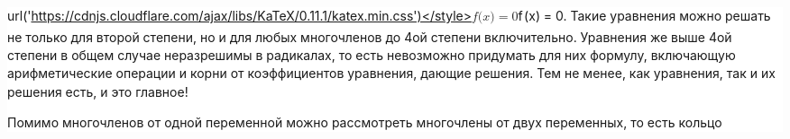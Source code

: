url('https://cdnjs.cloudflare.com/ajax/libs/KaTeX/0.11.1/katex.min.css')</style><span data-token-index="0" contenteditable="false" class="notion-text-equation-token" style="user-select:all;-webkit-user-select:all;-moz-user-select:all"><span></span><span><span class="katex"><span class="katex-mathml"><math xmlns="http://www.w3.org/1998/Math/MathML"><semantics><mrow><mi>f</mi><mo stretchy="false">(</mo><mi>x</mi><mo stretchy="false">)</mo><mo>=</mo><mn>0</mn></mrow><annotation encoding="application/x-tex">f(x)=0</annotation></semantics></math></span><span class="katex-html" aria-hidden="true"><span class="base"><span class="strut" style="height:1em;vertical-align:-0.25em;"></span><span class="mord mathdefault" style="margin-right:0.10764em;">f</span><span class="mopen">(</span><span class="mord mathdefault">x</span><span class="mclose">)</span><span class="mspace" style="margin-right:0.2777777777777778em;"></span><span class="mrel">=</span><span class="mspace" style="margin-right:0.2777777777777778em;"></span></span><span class="base"><span class="strut" style="height:0.64444em;vertical-align:0em;"></span><span class="mord">0</span></span></span></span></span><span>﻿</span></span>. Такие уравнения можно решать не только для второй степени, но и для любых многочленов до 4ой степени включительно. Уравнения же выше 4ой степени в общем случае неразрешимы в радикалах, то есть невозможно придумать для них формулу, включающую арифметические операции и корни от коэффициентов уравнения, дающие решения. Тем не менее, как уравнения, так и их решения есть, и это главное!</p><p>Помимо многочленов от одной переменной можно рассмотреть многочлены от двух переменных, то есть кольцо <style>@import url('https://cdnjs.cloudflare.com/ajax/libs/KaTeX/0.11.1/katex.min.css')</style><span data-token-index="0" contenteditable="false" class="notion-text-equation-token" style="user-select:all;-webkit-user-select:all;-moz-user-select:all"><span></span><span><span class="katex"><span class="katex-mathml"><math xmlns="http://www.w3.org/1998/Math/MathML"><semantics><mrow><mi mathvariant="double-struck">R</mi><mo stretchy="false">[</mo><mi>x</mi><mo separator="true">,</mo><mi>y</mi><mo stretchy="false">]</mo></mrow><annotation encoding="application/x-tex">\mathbb{R}[x, y]</annotation></semantics></math></span><span class="katex-html" aria-hidden="true"><span class="base"><span class="strut" style="height:1em;vertical-align:-0.25em;"></span><span class="mord"><span class="mord mathbb">R</span></span><span class="mopen">[</span><span class="mord mathdefault">x</span><span class="mpunct">,</span><span class="mspace" style="margin-right:0.16666666666666666em;"></span><span class="mord mathdefault" style="margin-right:0.03588em;">y</span><span class="mclose">]</span></span></span></span></span><span>﻿</span></span>. Их решением будет пара точек <style>@import url('https://cdnjs.cloudflare.com/ajax/libs/KaTeX/0.11.1/katex.min.css')</style><span data-token-index="0" contenteditable="false" class="notion-text-equation-token" style="user-select:all;-webkit-user-select:all;-moz-user-select:all"><span></span><span><span class="katex"><span class="katex-mathml"><math xmlns="http://www.w3.org/1998/Math/MathML"><semantics><mrow><mo stretchy="false">(</mo><mi>x</mi><mo separator="true">,</mo><mi>y</mi><mo stretchy="false">)</mo></mrow><annotation encoding="application/x-tex">(x, y)</annotation></semantics></math></span><span class="katex-html" aria-hidden="true"><span class="base"><span class="strut" style="height:1em;vertical-align:-0.25em;"></span><span class="mopen">(</span><span class="mord mathdefault">x</span><span class="mpunct">,</span><span class="mspace" style="margin-right:0.16666666666666666em;"></span><span class="mord mathdefault" style="margin-right:0.03588em;">y</span><span class="mclose">)</span></span></span></span></span><span>﻿</span></span>, которые можно изобразить на плоскости, получая кривые разного порядка. Самыми востребованными являются кривые второго и третьего порядков, которые отвечают решениям уравнений с соответствующими степенями. Степенью многочлена в данном случае называется максимальная суммарная степень <style>@import url('https://cdnjs.cloudflare.com/ajax/libs/KaTeX/0.11.1/katex.min.css')</style><span data-token-index="0" contenteditable="false" class="notion-text-equation-token" style="user-select:all;-webkit-user-select:all;-moz-user-select:all"><span></span><span><span class="katex"><span class="katex-mathml"><math xmlns="http://www.w3.org/1998/Math/MathML"><semantics><mrow><mi>x</mi></mrow><annotation encoding="application/x-tex">x</annotation></semantics></math></span><span class="katex-html" aria-hidden="true"><span class="base"><span class="strut" style="height:0.43056em;vertical-align:0em;"></span><span class="mord mathdefault">x</span></span></span></span></span><span>﻿</span></span> и <style>@import url('https://cdnjs.cloudflare.com/ajax/libs/KaTeX/0.11.1/katex.min.css')</style><span data-token-index="0" contenteditable="false" class="notion-text-equation-token" style="user-select:all;-webkit-user-select:all;-moz-user-select:all"><span></span><span><span class="katex"><span class="katex-mathml"><math xmlns="http://www.w3.org/1998/Math/MathML"><semantics><mrow><mi>y</mi></mrow><annotation encoding="application/x-tex">y</annotation></semantics></math></span><span class="katex-html" aria-hidden="true"><span class="base"><span class="strut" style="height:0.625em;vertical-align:-0.19444em;"></span><span class="mord mathdefault" style="margin-right:0.03588em;">y</span></span></span></span></span><span>﻿</span></span> в одном многочлене, то есть степень многочлена <style>@import